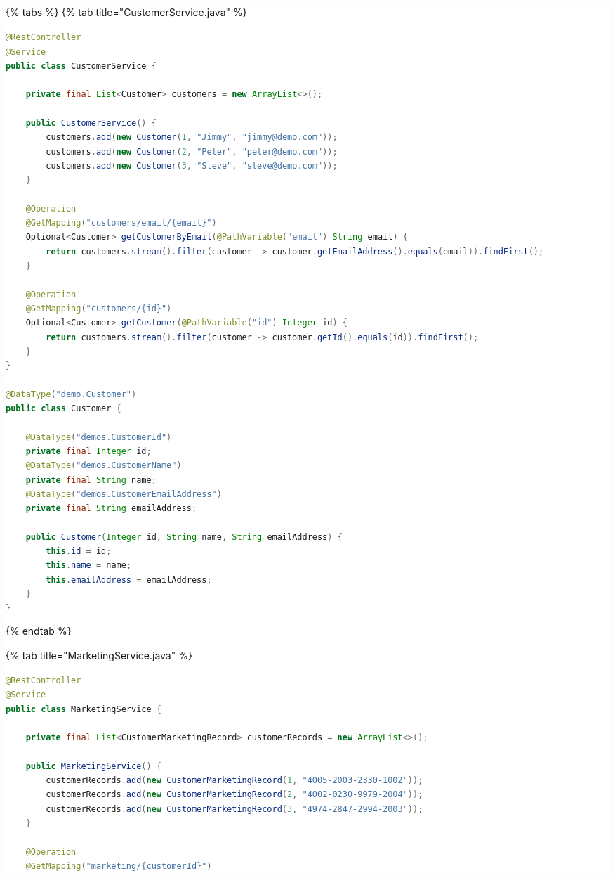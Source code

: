 
{% tabs %}
{% tab title="CustomerService.java" %}
```java
@RestController
@Service
public class CustomerService {

    private final List<Customer> customers = new ArrayList<>();

    public CustomerService() {
        customers.add(new Customer(1, "Jimmy", "jimmy@demo.com"));
        customers.add(new Customer(2, "Peter", "peter@demo.com"));
        customers.add(new Customer(3, "Steve", "steve@demo.com"));
    }

    @Operation
    @GetMapping("customers/email/{email}")
    Optional<Customer> getCustomerByEmail(@PathVariable("email") String email) {
        return customers.stream().filter(customer -> customer.getEmailAddress().equals(email)).findFirst();
    }

    @Operation
    @GetMapping("customers/{id}")
    Optional<Customer> getCustomer(@PathVariable("id") Integer id) {
        return customers.stream().filter(customer -> customer.getId().equals(id)).findFirst();
    }
}

@DataType("demo.Customer")
public class Customer {

    @DataType("demos.CustomerId")
    private final Integer id;
    @DataType("demos.CustomerName")
    private final String name;
    @DataType("demos.CustomerEmailAddress")
    private final String emailAddress;

    public Customer(Integer id, String name, String emailAddress) {
        this.id = id;
        this.name = name;
        this.emailAddress = emailAddress;
    }
}
```
{% endtab %}

{% tab title="MarketingService.java" %}
```java
@RestController
@Service
public class MarketingService {

    private final List<CustomerMarketingRecord> customerRecords = new ArrayList<>();

    public MarketingService() {
        customerRecords.add(new CustomerMarketingRecord(1, "4005-2003-2330-1002"));
        customerRecords.add(new CustomerMarketingRecord(2, "4002-0230-9979-2004"));
        customerRecords.add(new CustomerMarketingRecord(3, "4974-2847-2994-2003"));
    }

    @Operation
    @GetMapping("marketing/{customerId}")
```